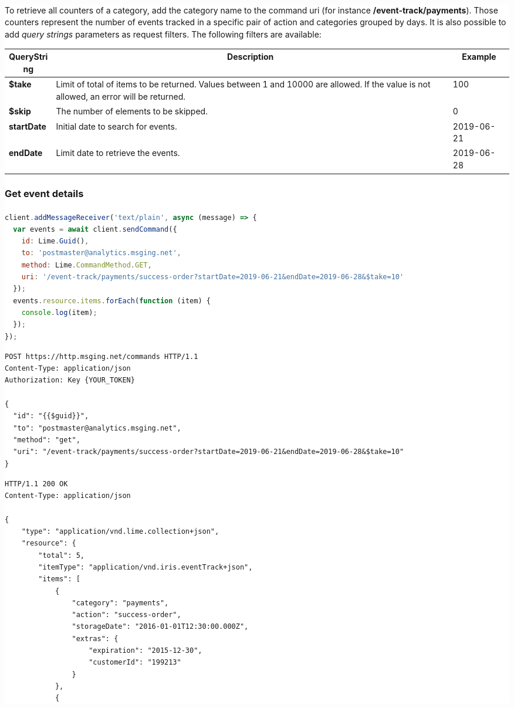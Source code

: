 ```csharp
```

To retrieve all counters of a category, add the category name to the command uri (for instance **/event-track/payments**). Those counters represent the number of events tracked in a specific pair of action and categories grouped by days. It is also possible to add *query strings* parameters as request filters. The following filters are available:

| QueryString  | Description                               | <div style="min-width:6em">Example</div> |
|--------------|-------------------------------------------|--------------|
| **$take**        | Limit of total of items to be returned. Values between 1 and 10000 are allowed. If the value is not allowed, an error will be returned.   | 100 |
| **$skip** |The number of elements to be skipped.         | 0 |
| **startDate**    | Initial date to search for events.        | 2019-06-21 |
| **endDate**      | Limit date to retrieve the events.        | 2019-06-28 |

### Get event details

```javascript
client.addMessageReceiver('text/plain', async (message) => {
  var events = await client.sendCommand({
    id: Lime.Guid(),
    to: 'postmaster@analytics.msging.net',
    method: Lime.CommandMethod.GET,
    uri: '/event-track/payments/success-order?startDate=2019-06-21&endDate=2019-06-28&$take=10'
  });
  events.resource.items.forEach(function (item) {
    console.log(item);
  });
});
```

```http
POST https://http.msging.net/commands HTTP/1.1
Content-Type: application/json
Authorization: Key {YOUR_TOKEN}

{
  "id": "{{$guid}}",
  "to": "postmaster@analytics.msging.net",
  "method": "get",
  "uri": "/event-track/payments/success-order?startDate=2019-06-21&endDate=2019-06-28&$take=10"
}
```

```http
HTTP/1.1 200 OK
Content-Type: application/json

{
    "type": "application/vnd.lime.collection+json",
    "resource": {
        "total": 5,
        "itemType": "application/vnd.iris.eventTrack+json",
        "items": [
            {
                "category": "payments",
                "action": "success-order",
                "storageDate": "2016-01-01T12:30:00.000Z",
                "extras": {
                    "expiration": "2015-12-30",
                    "customerId": "199213"
                }   
            },
            {
```
